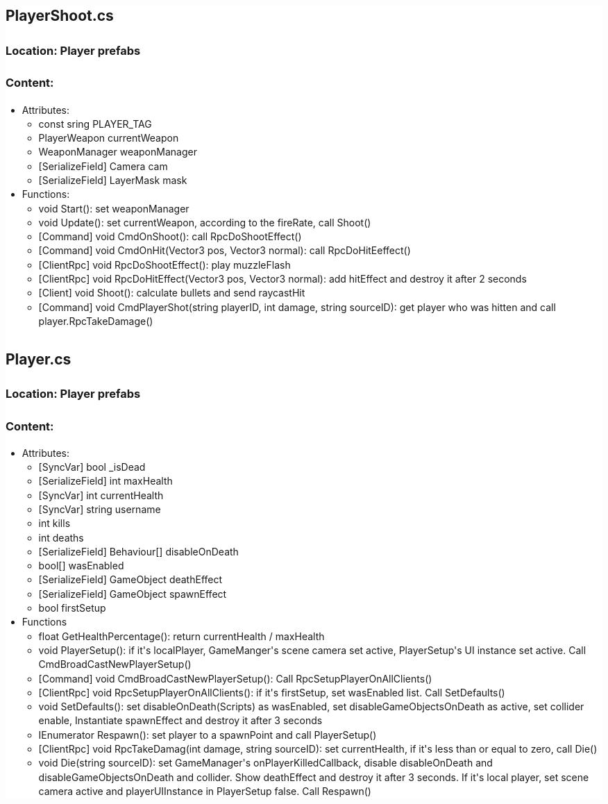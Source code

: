## PlayerShoot.cs

### Location: Player prefabs

### Content:
* Attributes:
  * const sring PLAYER_TAG
  * PlayerWeapon currentWeapon
  * WeaponManager weaponManager
  * [SerializeField] Camera cam
  * [SerializeField] LayerMask mask
* Functions:
  * void Start(): set weaponManager
  * void Update(): set currentWeapon, according to the fireRate, call Shoot()
  * [Command] void CmdOnShoot(): call RpcDoShootEffect()
  * [Command] void CmdOnHit(Vector3 pos, Vector3 normal): call RpcDoHitEeffect()
  * [ClientRpc] void RpcDoShootEffect(): play muzzleFlash
  * [ClientRpc] void RpcDoHitEffect(Vector3 pos, Vector3 normal): add hitEffect and destroy it after 2 seconds
  * [Client] void Shoot(): calculate bullets and send raycastHit
  * [Command] void CmdPlayerShot(string playerID, int damage, string sourceID): get player who was hitten and call player.RpcTakeDamage()

## Player.cs

### Location: Player prefabs

### Content:
* Attributes:
  * [SyncVar] bool _isDead
  * [SerializeField] int maxHealth
  * [SyncVar] int currentHealth
  * [SyncVar] string username
  * int kills
  * int deaths
  * [SerializeField] Behaviour[] disableOnDeath
  * bool[] wasEnabled
  * [SerializeField] GameObject deathEffect
  * [SerializeField] GameObject spawnEffect
  * bool firstSetup
* Functions
  * float GetHealthPercentage(): return currentHealth / maxHealth
  * void PlayerSetup(): if it's localPlayer, GameManger's scene camera set active, PlayerSetup's UI instance set active. Call CmdBroadCastNewPlayerSetup()
  * [Command] void CmdBroadCastNewPlayerSetup(): Call RpcSetupPlayerOnAllClients()
  * [ClientRpc] void RpcSetupPlayerOnAllClients(): if it's firstSetup, set wasEnabled list. Call SetDefaults()
  * void SetDefaults(): set disableOnDeath(Scripts) as wasEnabled, set disableGameObjectsOnDeath as active, set collider enable, Instantiate spawnEffect and destroy it after 3 seconds
  * IEnumerator Respawn(): set player to a spawnPoint and call PlayerSetup()
  * [ClientRpc] void RpcTakeDamag(int damage, string sourceID): set currentHealth, if it's less than or equal to zero, call Die()
  * void Die(string sourceID): set GameManager's onPlayerKilledCallback, disable disableOnDeath and disableGameObjectsOnDeath and collider. Show deathEffect and destroy it after 3 seconds. If it's local player, set scene camera active and playerUIInstance in PlayerSetup false. Call Respawn()
